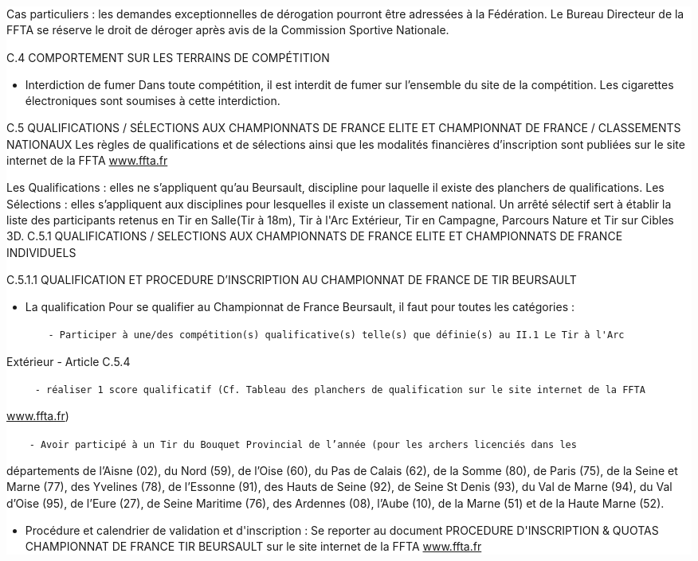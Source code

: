 Cas particuliers : les demandes exceptionnelles de dérogation pourront être adressées à la Fédération. Le
Bureau Directeur de la FFTA se réserve le droit de déroger après avis de la Commission Sportive Nationale.

C.4 COMPORTEMENT SUR LES TERRAINS DE COMPÉTITION

- Interdiction de fumer
  Dans toute compétition, il est interdit de fumer sur l’ensemble du site de la compétition. Les cigarettes
  électroniques sont soumises à cette interdiction.

C.5 QUALIFICATIONS / SÉLECTIONS AUX CHAMPIONNATS DE FRANCE ELITE ET CHAMPIONNAT DE
FRANCE / CLASSEMENTS NATIONAUX
Les règles de qualifications et de sélections ainsi que les modalités financières d’inscription sont publiées
sur le site internet de la FFTA www.ffta.fr

Les Qualifications : elles ne s’appliquent qu’au Beursault, discipline pour laquelle il existe des planchers de
qualifications.
Les Sélections : elles s’appliquent aux disciplines pour lesquelles il existe un classement national. Un arrêté
sélectif sert à établir la liste des participants retenus en Tir en Salle(Tir à 18m), Tir à l'Arc Extérieur, Tir en
Campagne, Parcours Nature et Tir sur Cibles 3D.
C.5.1 QUALIFICATIONS / SELECTIONS AUX CHAMPIONNATS DE FRANCE ELITE ET CHAMPIONNATS DE
FRANCE INDIVIDUELS

C.5.1.1 QUALIFICATION ET PROCEDURE D’INSCRIPTION AU CHAMPIONNAT DE FRANCE DE TIR BEURSAULT

- La qualification
  Pour se qualifier au Championnat de France Beursault, il faut pour toutes les catégories :

          - Participer à une/des compétition(s) qualificative(s) telle(s) que définie(s) au II.1 Le Tir à l'Arc

Extérieur - Article C.5.4

         - réaliser 1 score qualificatif (Cf. Tableau des planchers de qualification sur le site internet de la FFTA

www.ffta.fr)

        - Avoir participé à un Tir du Bouquet Provincial de l’année (pour les archers licenciés dans les

départements de l’Aisne (02), du Nord (59), de l’Oise (60), du Pas de Calais (62), de la Somme (80), de
Paris (75), de la Seine et Marne (77), des Yvelines (78), de l’Essonne (91), des Hauts de Seine (92), de
Seine St Denis (93), du Val de Marne (94), du Val d’Oise (95), de l’Eure (27), de Seine Maritime (76), des
Ardennes (08), l’Aube (10), de la Marne (51) et de la Haute Marne (52).

- Procédure et calendrier de validation et d'inscription :
  Se reporter au document PROCEDURE D'INSCRIPTION & QUOTAS CHAMPIONNAT DE FRANCE TIR BEURSAULT sur
  le site internet de la FFTA www.ffta.fr
